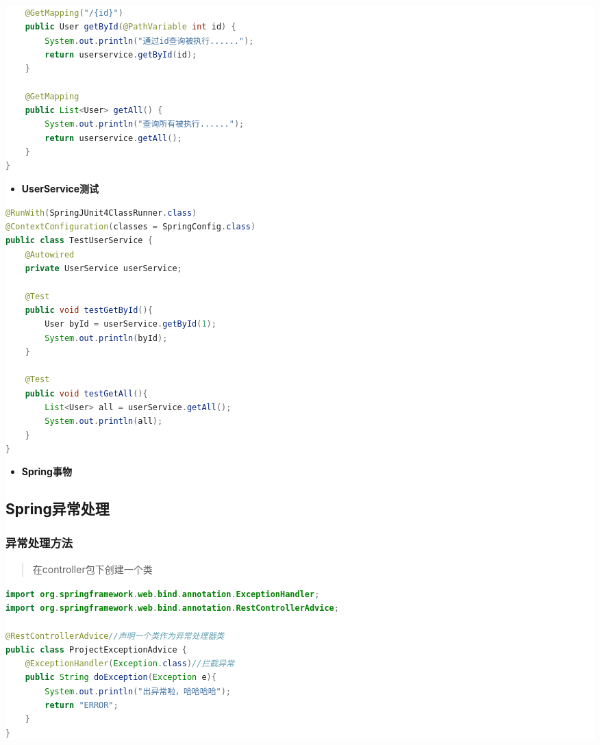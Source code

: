 ```java
    @GetMapping("/{id}")
    public User getById(@PathVariable int id) {
        System.out.println("通过id查询被执行......");
        return userservice.getById(id);
    }

    @GetMapping
    public List<User> getAll() {
        System.out.println("查询所有被执行......");
        return userservice.getAll();
    }
}
```

- **UserService测试**

```java
@RunWith(SpringJUnit4ClassRunner.class)
@ContextConfiguration(classes = SpringConfig.class)
public class TestUserService {
    @Autowired
    private UserService userService;

    @Test
    public void testGetById(){
        User byId = userService.getById(1);
        System.out.println(byId);
    }

    @Test
    public void testGetAll(){
        List<User> all = userService.getAll();
        System.out.println(all);
    }
}
```

- **Spring事物**

## Spring异常处理

### 异常处理方法

> 在controller包下创建一个类

```java
import org.springframework.web.bind.annotation.ExceptionHandler;
import org.springframework.web.bind.annotation.RestControllerAdvice;

@RestControllerAdvice//声明一个类作为异常处理器类
public class ProjectExceptionAdvice {
    @ExceptionHandler(Exception.class)//拦截异常
    public String doException(Exception e){
        System.out.println("出异常啦，哈哈哈哈");
        return "ERROR";
    }
}
```
